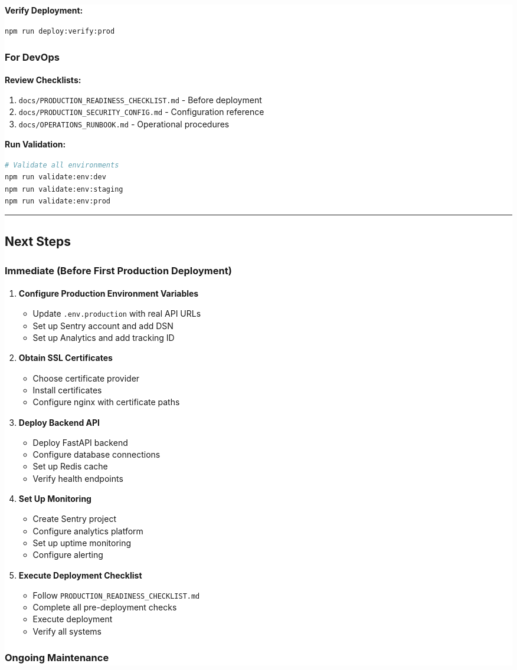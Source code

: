 **Verify Deployment:**
```bash
npm run deploy:verify:prod
```

### For DevOps

**Review Checklists:**
1. `docs/PRODUCTION_READINESS_CHECKLIST.md` - Before deployment
2. `docs/PRODUCTION_SECURITY_CONFIG.md` - Configuration reference
3. `docs/OPERATIONS_RUNBOOK.md` - Operational procedures

**Run Validation:**
```bash
# Validate all environments
npm run validate:env:dev
npm run validate:env:staging
npm run validate:env:prod
```

---

## Next Steps

### Immediate (Before First Production Deployment)

1. **Configure Production Environment Variables**
   - Update `.env.production` with real API URLs
   - Set up Sentry account and add DSN
   - Set up Analytics and add tracking ID

2. **Obtain SSL Certificates**
   - Choose certificate provider
   - Install certificates
   - Configure nginx with certificate paths

3. **Deploy Backend API**
   - Deploy FastAPI backend
   - Configure database connections
   - Set up Redis cache
   - Verify health endpoints

4. **Set Up Monitoring**
   - Create Sentry project
   - Configure analytics platform
   - Set up uptime monitoring
   - Configure alerting

5. **Execute Deployment Checklist**
   - Follow `PRODUCTION_READINESS_CHECKLIST.md`
   - Complete all pre-deployment checks
   - Execute deployment
   - Verify all systems

### Ongoing Maintenance
